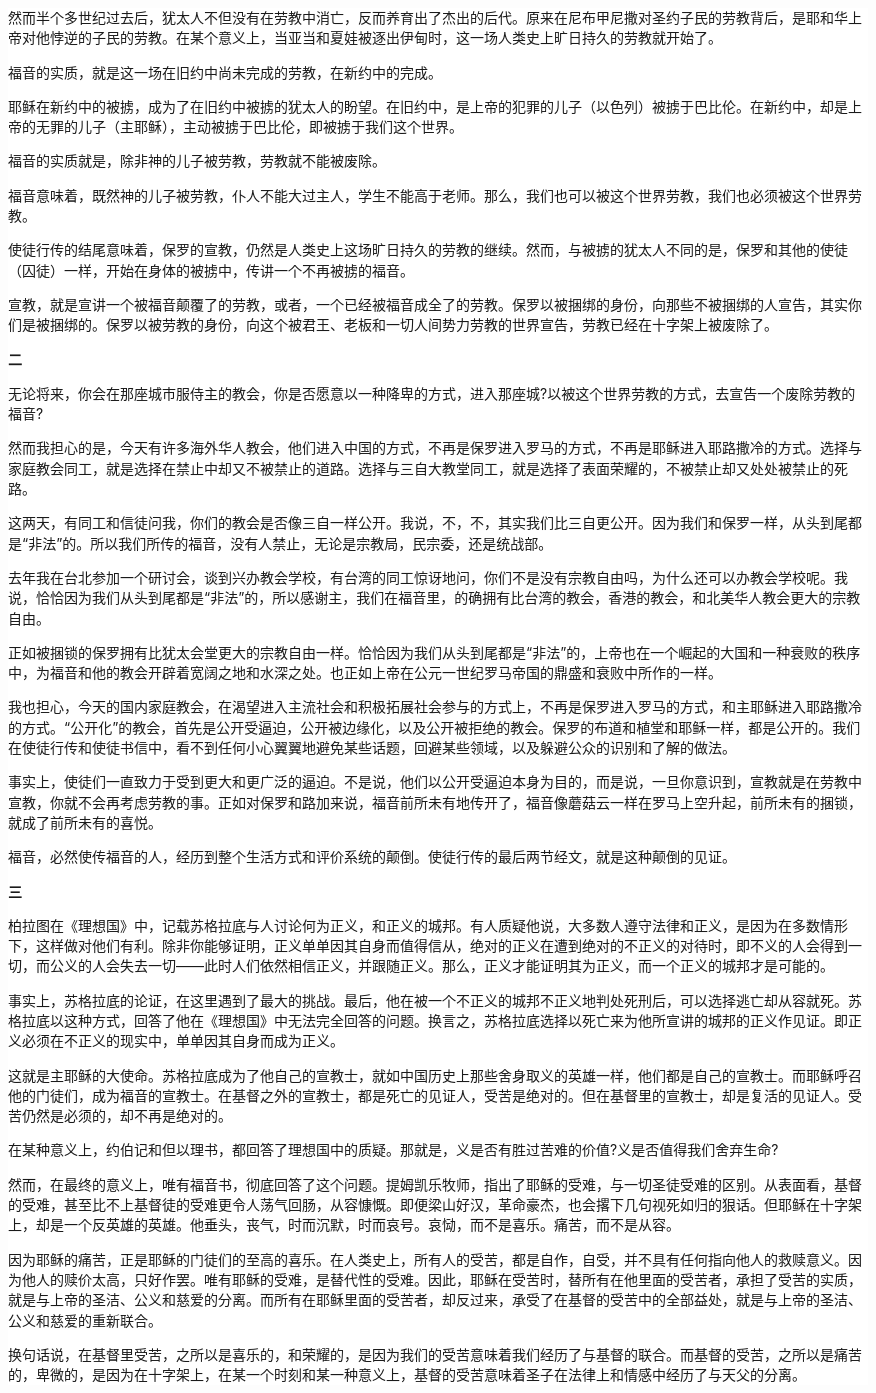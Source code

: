 然而半个多世纪过去后，犹太人不但没有在劳教中消亡，反而养育出了杰出的后代。原来在尼布甲尼撒对圣约子民的劳教背后，是耶和华上帝对他悖逆的子民的劳教。在某个意义上，当亚当和夏娃被逐出伊甸时，这一场人类史上旷日持久的劳教就开始了。

福音的实质，就是这一场在旧约中尚未完成的劳教，在新约中的完成。

耶稣在新约中的被掳，成为了在旧约中被掳的犹太人的盼望。在旧约中，是上帝的犯罪的儿子（以色列）被掳于巴比伦。在新约中，却是上帝的无罪的儿子（主耶稣），主动被掳于巴比伦，即被掳于我们这个世界。

福音的实质就是，除非神的儿子被劳教，劳教就不能被废除。

福音意味着，既然神的儿子被劳教，仆人不能大过主人，学生不能高于老师。那么，我们也可以被这个世界劳教，我们也必须被这个世界劳教。

使徒行传的结尾意味着，保罗的宣教，仍然是人类史上这场旷日持久的劳教的继续。然而，与被掳的犹太人不同的是，保罗和其他的使徒（囚徒）一样，开始在身体的被掳中，传讲一个不再被掳的福音。

宣教，就是宣讲一个被福音颠覆了的劳教，或者，一个已经被福音成全了的劳教。保罗以被捆绑的身份，向那些不被捆绑的人宣告，其实你们是被捆绑的。保罗以被劳教的身份，向这个被君王、老板和一切人间势力劳教的世界宣告，劳教已经在十字架上被废除了。

__二__

无论将来，你会在那座城市服侍主的教会，你是否愿意以一种降卑的方式，进入那座城?以被这个世界劳教的方式，去宣告一个废除劳教的福音?

然而我担心的是，今天有许多海外华人教会，他们进入中国的方式，不再是保罗进入罗马的方式，不再是耶稣进入耶路撒冷的方式。选择与家庭教会同工，就是选择在禁止中却又不被禁止的道路。选择与三自大教堂同工，就是选择了表面荣耀的，不被禁止却又处处被禁止的死路。

这两天，有同工和信徒问我，你们的教会是否像三自一样公开。我说，不，不，其实我们比三自更公开。因为我们和保罗一样，从头到尾都是“非法”的。所以我们所传的福音，没有人禁止，无论是宗教局，民宗委，还是统战部。

去年我在台北参加一个研讨会，谈到兴办教会学校，有台湾的同工惊讶地问，你们不是没有宗教自由吗，为什么还可以办教会学校呢。我说，恰恰因为我们从头到尾都是“非法”的，所以感谢主，我们在福音里，的确拥有比台湾的教会，香港的教会，和北美华人教会更大的宗教自由。

正如被捆锁的保罗拥有比犹太会堂更大的宗教自由一样。恰恰因为我们从头到尾都是“非法”的，上帝也在一个崛起的大国和一种衰败的秩序中，为福音和他的教会开辟着宽阔之地和水深之处。也正如上帝在公元一世纪罗马帝国的鼎盛和衰败中所作的一样。

我也担心，今天的国内家庭教会，在渴望进入主流社会和积极拓展社会参与的方式上，不再是保罗进入罗马的方式，和主耶稣进入耶路撒冷的方式。“公开化”的教会，首先是公开受逼迫，公开被边缘化，以及公开被拒绝的教会。保罗的布道和植堂和耶稣一样，都是公开的。我们在使徒行传和使徒书信中，看不到任何小心翼翼地避免某些话题，回避某些领域，以及躲避公众的识别和了解的做法。

事实上，使徒们一直致力于受到更大和更广泛的逼迫。不是说，他们以公开受逼迫本身为目的，而是说，一旦你意识到，宣教就是在劳教中宣教，你就不会再考虑劳教的事。正如对保罗和路加来说，福音前所未有地传开了，福音像蘑菇云一样在罗马上空升起，前所未有的捆锁，就成了前所未有的喜悦。

福音，必然使传福音的人，经历到整个生活方式和评价系统的颠倒。使徒行传的最后两节经文，就是这种颠倒的见证。

__三__

柏拉图在《理想国》中，记载苏格拉底与人讨论何为正义，和正义的城邦。有人质疑他说，大多数人遵守法律和正义，是因为在多数情形下，这样做对他们有利。除非你能够证明，正义单单因其自身而值得信从，绝对的正义在遭到绝对的不正义的对待时，即不义的人会得到一切，而公义的人会失去一切——此时人们依然相信正义，并跟随正义。那么，正义才能证明其为正义，而一个正义的城邦才是可能的。

事实上，苏格拉底的论证，在这里遇到了最大的挑战。最后，他在被一个不正义的城邦不正义地判处死刑后，可以选择逃亡却从容就死。苏格拉底以这种方式，回答了他在《理想国》中无法完全回答的问题。换言之，苏格拉底选择以死亡来为他所宣讲的城邦的正义作见证。即正义必须在不正义的现实中，单单因其自身而成为正义。

这就是主耶稣的大使命。苏格拉底成为了他自己的宣教士，就如中国历史上那些舍身取义的英雄一样，他们都是自己的宣教士。而耶稣呼召他的门徒们，成为福音的宣教士。在基督之外的宣教士，都是死亡的见证人，受苦是绝对的。但在基督里的宣教士，却是复活的见证人。受苦仍然是必须的，却不再是绝对的。

在某种意义上，约伯记和但以理书，都回答了理想国中的质疑。那就是，义是否有胜过苦难的价值?义是否值得我们舍弃生命?

然而，在最终的意义上，唯有福音书，彻底回答了这个问题。提姆凯乐牧师，指出了耶稣的受难，与一切圣徒受难的区别。从表面看，基督的受难，甚至比不上基督徒的受难更令人荡气回肠，从容慷慨。即便梁山好汉，革命豪杰，也会撂下几句视死如归的狠话。但耶稣在十字架上，却是一个反英雄的英雄。他垂头，丧气，时而沉默，时而哀号。哀恸，而不是喜乐。痛苦，而不是从容。

因为耶稣的痛苦，正是耶稣的门徒们的至高的喜乐。在人类史上，所有人的受苦，都是自作，自受，并不具有任何指向他人的救赎意义。因为他人的赎价太高，只好作罢。唯有耶稣的受难，是替代性的受难。因此，耶稣在受苦时，替所有在他里面的受苦者，承担了受苦的实质，就是与上帝的圣洁、公义和慈爱的分离。而所有在耶稣里面的受苦者，却反过来，承受了在基督的受苦中的全部益处，就是与上帝的圣洁、公义和慈爱的重新联合。

换句话说，在基督里受苦，之所以是喜乐的，和荣耀的，是因为我们的受苦意味着我们经历了与基督的联合。而基督的受苦，之所以是痛苦的，卑微的，是因为在十字架上，在某一个时刻和某一种意义上，基督的受苦意味着圣子在法律上和情感中经历了与天父的分离。
